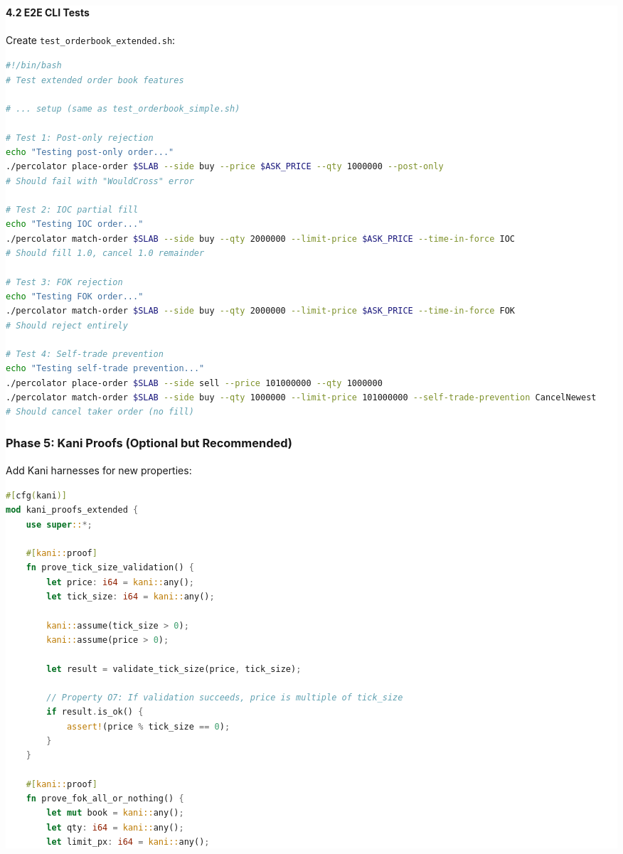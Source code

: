 #### 4.2 E2E CLI Tests

Create `test_orderbook_extended.sh`:
```bash
#!/bin/bash
# Test extended order book features

# ... setup (same as test_orderbook_simple.sh)

# Test 1: Post-only rejection
echo "Testing post-only order..."
./percolator place-order $SLAB --side buy --price $ASK_PRICE --qty 1000000 --post-only
# Should fail with "WouldCross" error

# Test 2: IOC partial fill
echo "Testing IOC order..."
./percolator match-order $SLAB --side buy --qty 2000000 --limit-price $ASK_PRICE --time-in-force IOC
# Should fill 1.0, cancel 1.0 remainder

# Test 3: FOK rejection
echo "Testing FOK order..."
./percolator match-order $SLAB --side buy --qty 2000000 --limit-price $ASK_PRICE --time-in-force FOK
# Should reject entirely

# Test 4: Self-trade prevention
echo "Testing self-trade prevention..."
./percolator place-order $SLAB --side sell --price 101000000 --qty 1000000
./percolator match-order $SLAB --side buy --qty 1000000 --limit-price 101000000 --self-trade-prevention CancelNewest
# Should cancel taker order (no fill)
```

### Phase 5: Kani Proofs (Optional but Recommended)

Add Kani harnesses for new properties:
```rust
#[cfg(kani)]
mod kani_proofs_extended {
    use super::*;

    #[kani::proof]
    fn prove_tick_size_validation() {
        let price: i64 = kani::any();
        let tick_size: i64 = kani::any();

        kani::assume(tick_size > 0);
        kani::assume(price > 0);

        let result = validate_tick_size(price, tick_size);

        // Property O7: If validation succeeds, price is multiple of tick_size
        if result.is_ok() {
            assert!(price % tick_size == 0);
        }
    }

    #[kani::proof]
    fn prove_fok_all_or_nothing() {
        let mut book = kani::any();
        let qty: i64 = kani::any();
        let limit_px: i64 = kani::any();

```